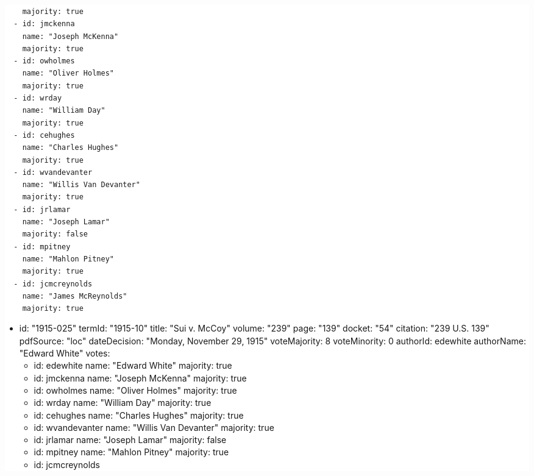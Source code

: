         majority: true
      - id: jmckenna
        name: "Joseph McKenna"
        majority: true
      - id: owholmes
        name: "Oliver Holmes"
        majority: true
      - id: wrday
        name: "William Day"
        majority: true
      - id: cehughes
        name: "Charles Hughes"
        majority: true
      - id: wvandevanter
        name: "Willis Van Devanter"
        majority: true
      - id: jrlamar
        name: "Joseph Lamar"
        majority: false
      - id: mpitney
        name: "Mahlon Pitney"
        majority: true
      - id: jcmcreynolds
        name: "James McReynolds"
        majority: true
  - id: "1915-025"
    termId: "1915-10"
    title: "Sui v. McCoy"
    volume: "239"
    page: "139"
    docket: "54"
    citation: "239 U.S. 139"
    pdfSource: "loc"
    dateDecision: "Monday, November 29, 1915"
    voteMajority: 8
    voteMinority: 0
    authorId: edewhite
    authorName: "Edward White"
    votes:
      - id: edewhite
        name: "Edward White"
        majority: true
      - id: jmckenna
        name: "Joseph McKenna"
        majority: true
      - id: owholmes
        name: "Oliver Holmes"
        majority: true
      - id: wrday
        name: "William Day"
        majority: true
      - id: cehughes
        name: "Charles Hughes"
        majority: true
      - id: wvandevanter
        name: "Willis Van Devanter"
        majority: true
      - id: jrlamar
        name: "Joseph Lamar"
        majority: false
      - id: mpitney
        name: "Mahlon Pitney"
        majority: true
      - id: jcmcreynolds